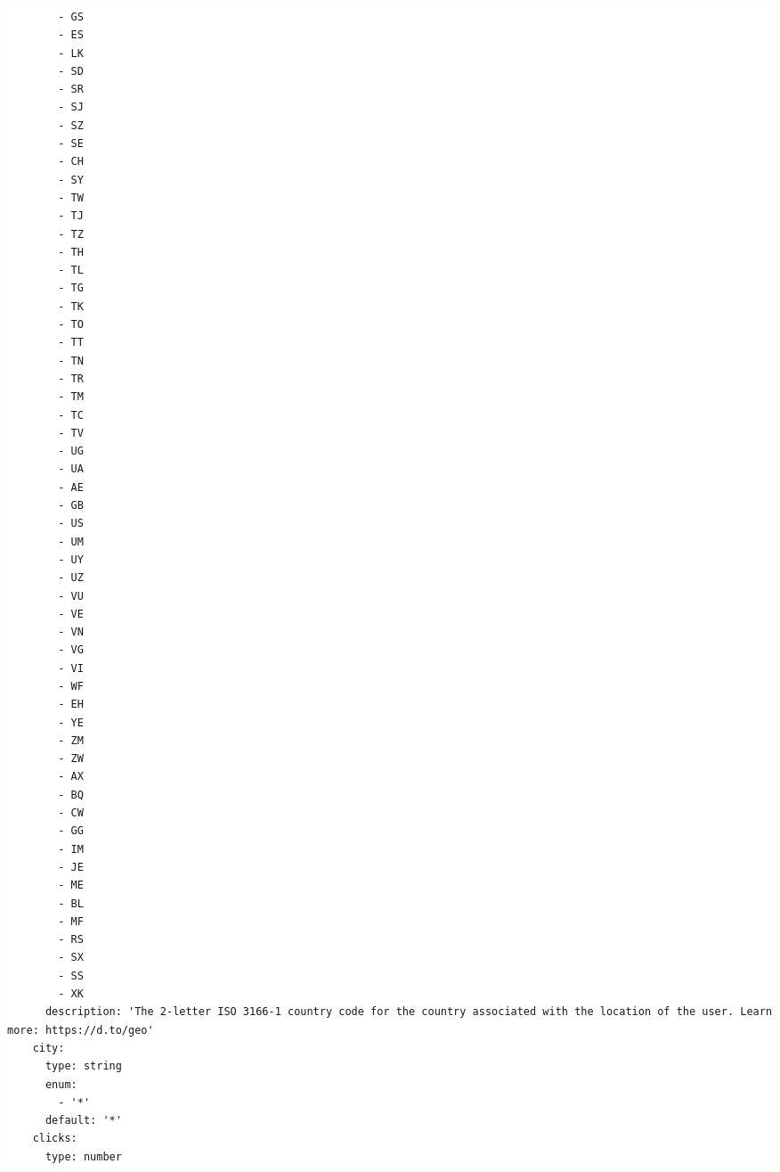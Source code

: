             - GS
            - ES
            - LK
            - SD
            - SR
            - SJ
            - SZ
            - SE
            - CH
            - SY
            - TW
            - TJ
            - TZ
            - TH
            - TL
            - TG
            - TK
            - TO
            - TT
            - TN
            - TR
            - TM
            - TC
            - TV
            - UG
            - UA
            - AE
            - GB
            - US
            - UM
            - UY
            - UZ
            - VU
            - VE
            - VN
            - VG
            - VI
            - WF
            - EH
            - YE
            - ZM
            - ZW
            - AX
            - BQ
            - CW
            - GG
            - IM
            - JE
            - ME
            - BL
            - MF
            - RS
            - SX
            - SS
            - XK
          description: 'The 2-letter ISO 3166-1 country code for the country associated with the location of the user. Learn more: https://d.to/geo'
        city:
          type: string
          enum:
            - '*'
          default: '*'
        clicks:
          type: number